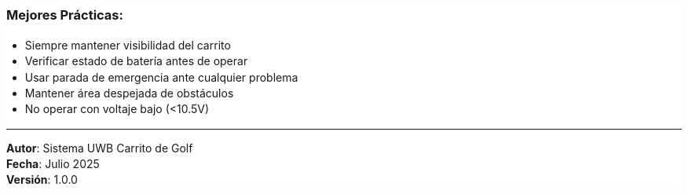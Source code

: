 ### Mejores Prácticas:
- Siempre mantener visibilidad del carrito
- Verificar estado de batería antes de operar
- Usar parada de emergencia ante cualquier problema
- Mantener área despejada de obstáculos
- No operar con voltaje bajo (<10.5V)

---

**Autor**: Sistema UWB Carrito de Golf  
**Fecha**: Julio 2025  
**Versión**: 1.0.0
